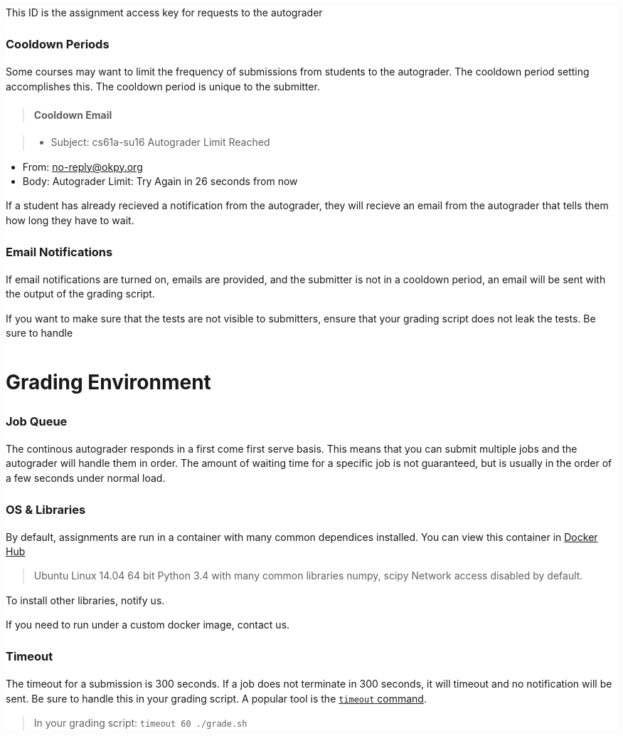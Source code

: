 This ID is the assignment access key for requests to the autograder


### Cooldown Periods

Some courses may want to limit the frequency of submissions from students to the autograder. The cooldown period setting accomplishes this. The cooldown period is unique to the submitter.

> <h4>Cooldown Email</h4>

> - Subject: cs61a-su16 Autograder Limit Reached
- From: no-reply@okpy.org
- Body: Autograder Limit: Try Again in 26 seconds from now

If a student has already recieved a notification from the autograder, they will recieve an email from the autograder that tells them how long they have to wait.

### Email Notifications

If email notifications are turned on, emails are provided, and the submitter is not in a cooldown period, an email will be sent with the output of the grading script.

If you want to make sure that the tests are not visible to submitters, ensure that your grading script does not leak the tests.
Be sure to handle


# Grading Environment

### Job Queue
The continous autograder responds in a first come first serve basis. This means that you can submit multiple jobs and the autograder will handle them in order. The amount of waiting time for a specific job is not guaranteed, but is usually in the order of a few seconds under normal load.

### OS & Libraries

By default, assignments are run in a container with many common dependices installed. You can view this container in [Docker Hub](https://hub.docker.com/r/cs61a/enviroment/)

> Ubuntu Linux 14.04 64 bit
> Python 3.4 with many common libraries
> numpy, scipy
> Network access disabled by default.

To install other libraries, notify us.

If you need to run under a custom docker image, contact us.

### Timeout

The timeout for a submission is 300 seconds. If a job does not terminate in 300 seconds, it will timeout and no notification will be sent. Be sure to handle this in your grading script. A popular tool is the [`timeout` command](http://man7.org/linux/man-pages/man1/timeout.1.html).

> In your grading script: `timeout 60 ./grade.sh`

